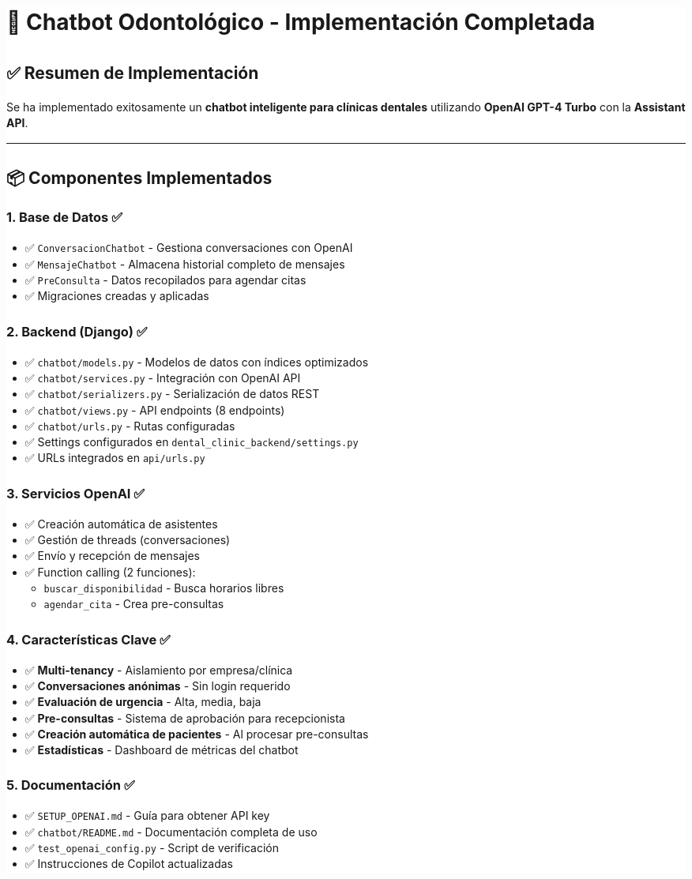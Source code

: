 # 🎉 Chatbot Odontológico - Implementación Completada

## ✅ Resumen de Implementación

Se ha implementado exitosamente un **chatbot inteligente para clínicas dentales** utilizando **OpenAI GPT-4 Turbo** con la **Assistant API**.

---

## 📦 Componentes Implementados

### 1. **Base de Datos** ✅
- ✅ `ConversacionChatbot` - Gestiona conversaciones con OpenAI
- ✅ `MensajeChatbot` - Almacena historial completo de mensajes
- ✅ `PreConsulta` - Datos recopilados para agendar citas
- ✅ Migraciones creadas y aplicadas

### 2. **Backend (Django)** ✅
- ✅ `chatbot/models.py` - Modelos de datos con índices optimizados
- ✅ `chatbot/services.py` - Integración con OpenAI API
- ✅ `chatbot/serializers.py` - Serialización de datos REST
- ✅ `chatbot/views.py` - API endpoints (8 endpoints)
- ✅ `chatbot/urls.py` - Rutas configuradas
- ✅ Settings configurados en `dental_clinic_backend/settings.py`
- ✅ URLs integrados en `api/urls.py`

### 3. **Servicios OpenAI** ✅
- ✅ Creación automática de asistentes
- ✅ Gestión de threads (conversaciones)
- ✅ Envío y recepción de mensajes
- ✅ Function calling (2 funciones):
  - `buscar_disponibilidad` - Busca horarios libres
  - `agendar_cita` - Crea pre-consultas

### 4. **Características Clave** ✅
- ✅ **Multi-tenancy** - Aislamiento por empresa/clínica
- ✅ **Conversaciones anónimas** - Sin login requerido
- ✅ **Evaluación de urgencia** - Alta, media, baja
- ✅ **Pre-consultas** - Sistema de aprobación para recepcionista
- ✅ **Creación automática de pacientes** - Al procesar pre-consultas
- ✅ **Estadísticas** - Dashboard de métricas del chatbot

### 5. **Documentación** ✅
- ✅ `SETUP_OPENAI.md` - Guía para obtener API key
- ✅ `chatbot/README.md` - Documentación completa de uso
- ✅ `test_openai_config.py` - Script de verificación
- ✅ Instrucciones de Copilot actualizadas

